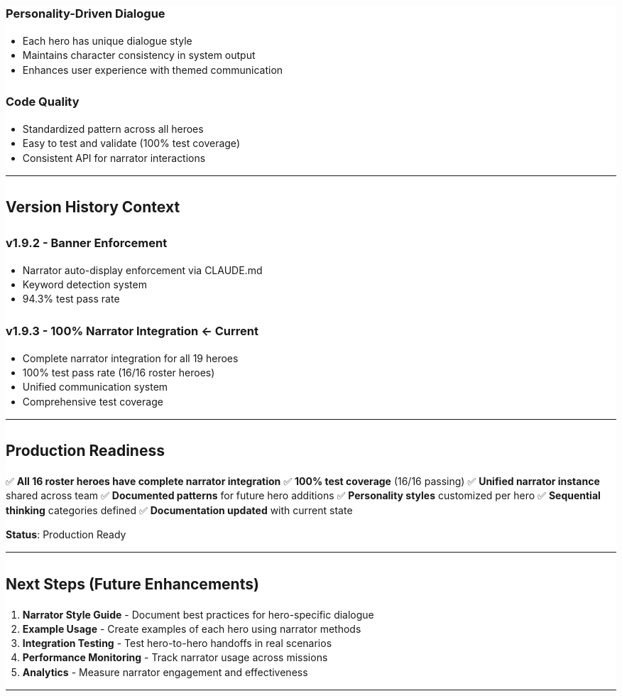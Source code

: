 ### Personality-Driven Dialogue
- Each hero has unique dialogue style
- Maintains character consistency in system output
- Enhances user experience with themed communication

### Code Quality
- Standardized pattern across all heroes
- Easy to test and validate (100% test coverage)
- Consistent API for narrator interactions

---

## Version History Context

### v1.9.2 - Banner Enforcement
- Narrator auto-display enforcement via CLAUDE.md
- Keyword detection system
- 94.3% test pass rate

### v1.9.3 - 100% Narrator Integration ← **Current**
- Complete narrator integration for all 19 heroes
- 100% test pass rate (16/16 roster heroes)
- Unified communication system
- Comprehensive test coverage

---

## Production Readiness

✅ **All 16 roster heroes have complete narrator integration**
✅ **100% test coverage** (16/16 passing)
✅ **Unified narrator instance** shared across team
✅ **Documented patterns** for future hero additions
✅ **Personality styles** customized per hero
✅ **Sequential thinking** categories defined
✅ **Documentation updated** with current state

**Status**: Production Ready

---

## Next Steps (Future Enhancements)

1. **Narrator Style Guide** - Document best practices for hero-specific dialogue
2. **Example Usage** - Create examples of each hero using narrator methods
3. **Integration Testing** - Test hero-to-hero handoffs in real scenarios
4. **Performance Monitoring** - Track narrator usage across missions
5. **Analytics** - Measure narrator engagement and effectiveness

---
